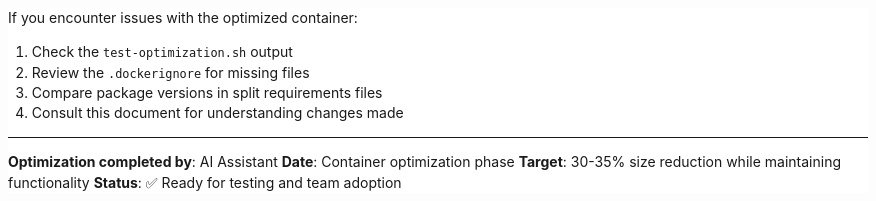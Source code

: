 If you encounter issues with the optimized container:

1. Check the `test-optimization.sh` output
2. Review the `.dockerignore` for missing files
3. Compare package versions in split requirements files
4. Consult this document for understanding changes made

---

**Optimization completed by**: AI Assistant
**Date**: Container optimization phase
**Target**: 30-35% size reduction while maintaining functionality
**Status**: ✅ Ready for testing and team adoption

